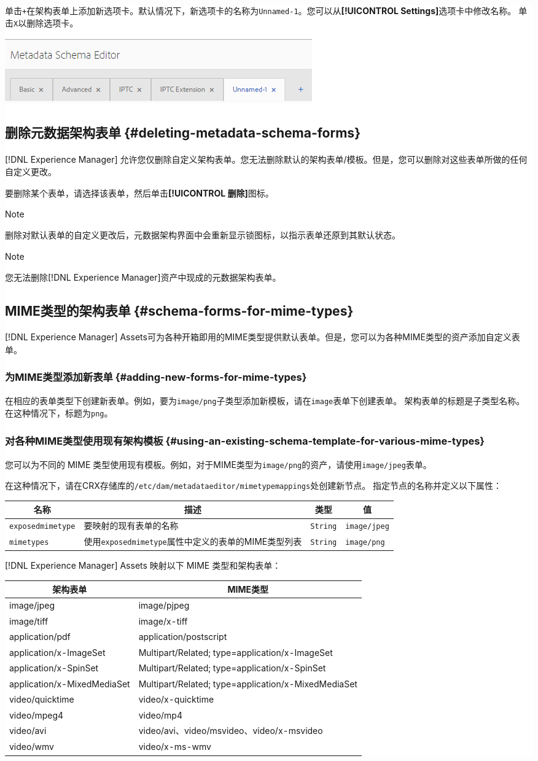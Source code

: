单击`+`在架构表单上添加新选项卡。默认情况下，新选项卡的名称为`Unnamed-1`。您可以从&#x200B;**[!UICONTROL Settings]**&#x200B;选项卡中修改名称。 单击`X`以删除选项卡。

![chlimage_1-182](assets/chlimage_1-182.png)

## 删除元数据架构表单 {#deleting-metadata-schema-forms}

[!DNL Experience Manager] 允许您仅删除自定义架构表单。您无法删除默认的架构表单/模板。但是，您可以删除对这些表单所做的任何自定义更改。

要删除某个表单，请选择该表单，然后单击&#x200B;**[!UICONTROL 删除]**&#x200B;图标。

>[!NOTE]
>
>删除对默认表单的自定义更改后，元数据架构界面中会重新显示锁图标，以指示表单还原到其默认状态。

>[!NOTE]
>
>您无法删除[!DNL Experience Manager]资产中现成的元数据架构表单。

## MIME类型的架构表单 {#schema-forms-for-mime-types}

[!DNL Experience Manager] Assets可为各种开箱即用的MIME类型提供默认表单。但是，您可以为各种MIME类型的资产添加自定义表单。

### 为MIME类型添加新表单 {#adding-new-forms-for-mime-types}

在相应的表单类型下创建新表单。例如，要为`image/png`子类型添加新模板，请在`image`表单下创建表单。 架构表单的标题是子类型名称。在这种情况下，标题为`png`。

### 对各种MIME类型使用现有架构模板 {#using-an-existing-schema-template-for-various-mime-types}

您可以为不同的 MIME 类型使用现有模板。例如，对于MIME类型为`image/png`的资产，请使用`image/jpeg`表单。

在这种情况下，请在CRX存储库的`/etc/dam/metadataeditor/mimetypemappings`处创建新节点。 指定节点的名称并定义以下属性：

| 名称 | 描述 | 类型 | 值 |
|---|---|---|---|
| `exposedmimetype` | 要映射的现有表单的名称 | `String` | `image/jpeg` |
| `mimetypes` | 使用`exposedmimetype`属性中定义的表单的MIME类型列表 | `String` | `image/png` |

[!DNL Experience Manager] Assets 映射以下 MIME 类型和架构表单：

| 架构表单 | MIME类型 |
|---|---|
| image/jpeg | image/pjpeg |
| image/tiff | image/x-tiff |
| application/pdf | application/postscript |
| application/x-ImageSet | Multipart/Related; type=application/x-ImageSet |
| application/x-SpinSet | Multipart/Related; type=application/x-SpinSet |
| application/x-MixedMediaSet | Multipart/Related; type=application/x-MixedMediaSet |
| video/quicktime | video/x-quicktime |
| video/mpeg4 | video/mp4 |
| video/avi | video/avi、video/msvideo、video/x-msvideo |
| video/wmv | video/x-ms-wmv |